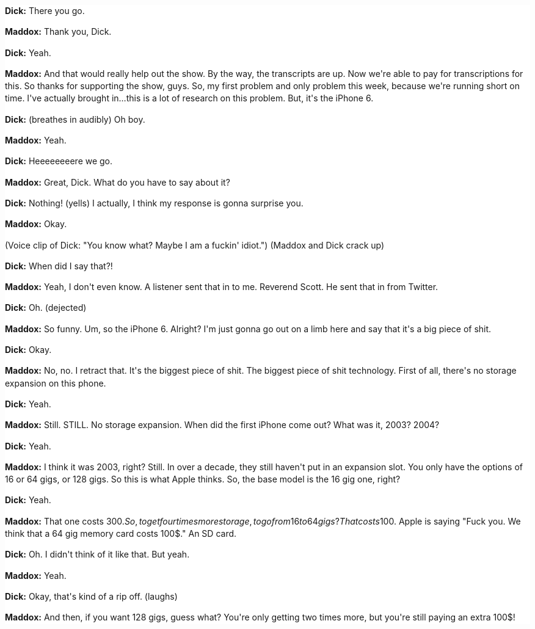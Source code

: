 **Dick:** There you go.

**Maddox:** Thank you, Dick.

**Dick:** Yeah.

**Maddox:** And that would really help out the show. By the way, the transcripts are up. Now we're able to pay for transcriptions for this. So thanks for supporting the show, guys. So, my first problem and only problem this week, because we're running short on time. I've actually brought in…this is a lot of research on this problem. But, it's the iPhone 6.

**Dick:** (breathes in audibly) Oh boy.

**Maddox:** Yeah.

**Dick:** Heeeeeeeere we go.

**Maddox:** Great, Dick. What do you have to say about it?

**Dick:** Nothing! (yells) I actually, I think my response is gonna surprise you.

**Maddox:** Okay.

(Voice clip of Dick: "You know what? Maybe I am a fuckin' idiot.") (Maddox and Dick crack up)

**Dick:** When did I say that?!

**Maddox:** Yeah, I don't even know. A listener sent that in to me. Reverend Scott. He sent that in from Twitter.

**Dick:** Oh. (dejected)

**Maddox:** So funny. Um, so the iPhone 6. Alright? I'm just gonna go out on a limb here and say that it's a big piece of shit.

**Dick:** Okay.

**Maddox:** No, no. I retract that. It's the biggest piece of shit. The biggest piece of shit technology. First of all, there's no storage expansion on this phone.

**Dick:** Yeah.

**Maddox:** Still. STILL. No storage expansion. When did the first iPhone come out? What was it, 2003? 2004?

**Dick:** Yeah.

**Maddox:** I think it was 2003, right? Still. In over a decade, they still haven't put in an expansion slot. You only have the options of 16 or 64 gigs, or 128 gigs. So this is what Apple thinks. So, the base model is the 16 gig one, right?

**Dick:** Yeah.

**Maddox:** That one costs 300$. So, to get four times more storage, to go from 16 to 64 gigs? That costs 100$. Apple is saying "Fuck you. We think that a 64 gig memory card costs 100$." An SD card.

**Dick:** Oh. I didn't think of it like that. But yeah.

**Maddox:** Yeah.

**Dick:** Okay, that's kind of a rip off. (laughs)

**Maddox:** And then, if you want 128 gigs, guess what? You're only getting two times more, but you're still paying an extra 100$!
